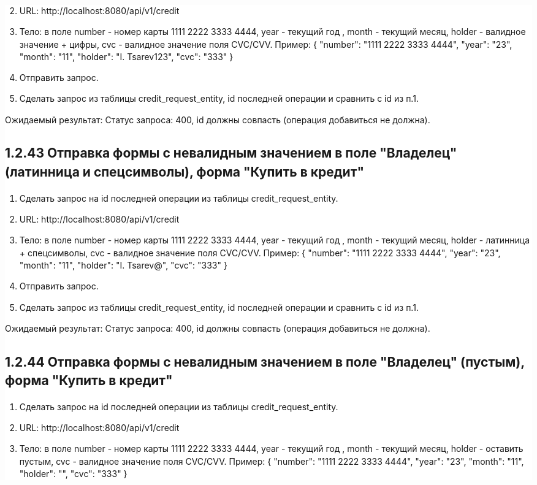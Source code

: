  2. URL: http://localhost:8080/api/v1/credit

 3. Тело: в поле number - номер карты 1111 2222 3333 4444, year - текущий год , month -  текущий месяц, holder - валидное значение + цифры, cvc - валидное значение поля CVC/CVV.
 Пример: 
 {  "number": "1111 2222 3333 4444",
  "year": "23",
  "month": "11",
  "holder": "I. Tsarev123",
  "cvc": "333"
 }

 4. Отправить запрос.

 5. Сделать запрос из таблицы credit_request_entity, id последней операции и сравнить с id из п.1.

 Ожидаемый результат: Статус запроса: 400, id должны совпасть (операция добавиться не должна).

## **1.2.43 Отправка формы с невалидным значением в поле "Владелец" (латинница и спецсимволы), форма "Купить в кредит"**

 1. Сделать запрос на id последней операции из таблицы credit_request_entity.

 2. URL: http://localhost:8080/api/v1/credit

 3. Тело: в поле number - номер карты 1111 2222 3333 4444, year - текущий год , month -  текущий месяц, holder - латинница + спецсимволы, cvc - валидное значение поля CVC/CVV.
 Пример: 
 {  "number": "1111 2222 3333 4444",
  "year": "23",
  "month": "11",
  "holder": "I. Tsarev@",
  "cvc": "333"
 }

 4. Отправить запрос.

 5. Сделать запрос из таблицы credit_request_entity, id последней операции и сравнить с id из п.1.

 Ожидаемый результат: Статус запроса: 400, id должны совпасть (операция добавиться не должна).
 
## **1.2.44 Отправка формы с невалидным значением в поле "Владелец" (пустым), форма "Купить в кредит"**

 1. Сделать запрос на id последней операции из таблицы credit_request_entity.

 2. URL: http://localhost:8080/api/v1/credit

 3. Тело: в поле number - номер карты 1111 2222 3333 4444, year - текущий год , month -  текущий месяц, holder - оставить пустым, cvc - валидное значение поля CVC/CVV.
 Пример: 
 {  "number": "1111 2222 3333 4444",
  "year": "23",
  "month": "11",
  "holder": "",
  "cvc": "333"
 }
